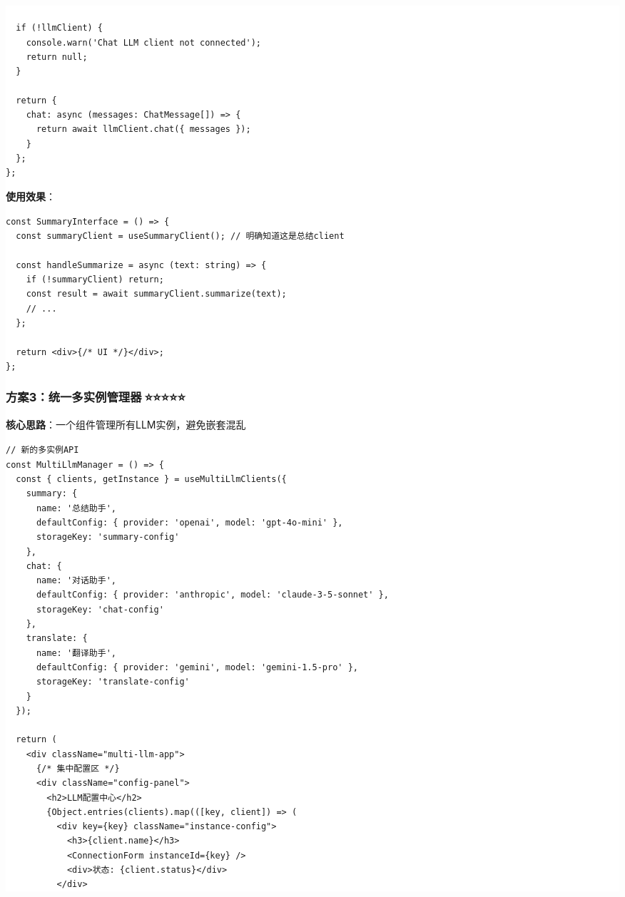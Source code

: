 ```tsx
  
  if (!llmClient) {
    console.warn('Chat LLM client not connected');
    return null;
  }
  
  return {
    chat: async (messages: ChatMessage[]) => {
      return await llmClient.chat({ messages });
    }
  };
};
```

**使用效果**：
```tsx
const SummaryInterface = () => {
  const summaryClient = useSummaryClient(); // 明确知道这是总结client
  
  const handleSummarize = async (text: string) => {
    if (!summaryClient) return;
    const result = await summaryClient.summarize(text);
    // ...
  };
  
  return <div>{/* UI */}</div>;
};
```

### 方案3：统一多实例管理器 ⭐⭐⭐⭐⭐
**核心思路**：一个组件管理所有LLM实例，避免嵌套混乱

```tsx
// 新的多实例API
const MultiLlmManager = () => {
  const { clients, getInstance } = useMultiLlmClients({
    summary: {
      name: '总结助手',
      defaultConfig: { provider: 'openai', model: 'gpt-4o-mini' },
      storageKey: 'summary-config'
    },
    chat: {
      name: '对话助手', 
      defaultConfig: { provider: 'anthropic', model: 'claude-3-5-sonnet' },
      storageKey: 'chat-config'
    },
    translate: {
      name: '翻译助手',
      defaultConfig: { provider: 'gemini', model: 'gemini-1.5-pro' },
      storageKey: 'translate-config'
    }
  });
  
  return (
    <div className="multi-llm-app">
      {/* 集中配置区 */}
      <div className="config-panel">
        <h2>LLM配置中心</h2>
        {Object.entries(clients).map(([key, client]) => (
          <div key={key} className="instance-config">
            <h3>{client.name}</h3>
            <ConnectionForm instanceId={key} />
            <div>状态: {client.status}</div>
          </div>
```